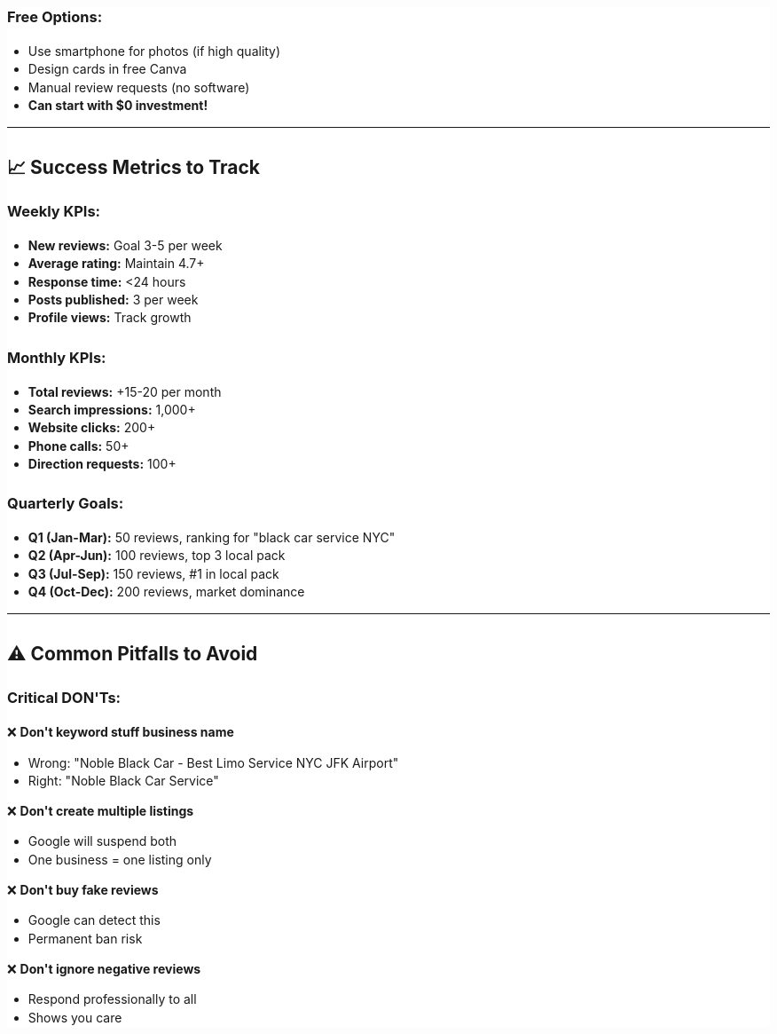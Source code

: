 ### Free Options:
- Use smartphone for photos (if high quality)
- Design cards in free Canva
- Manual review requests (no software)
- **Can start with $0 investment!**

---

## 📈 Success Metrics to Track

### Weekly KPIs:
- **New reviews:** Goal 3-5 per week
- **Average rating:** Maintain 4.7+
- **Response time:** <24 hours
- **Posts published:** 3 per week
- **Profile views:** Track growth

### Monthly KPIs:
- **Total reviews:** +15-20 per month
- **Search impressions:** 1,000+
- **Website clicks:** 200+
- **Phone calls:** 50+
- **Direction requests:** 100+

### Quarterly Goals:
- **Q1 (Jan-Mar):** 50 reviews, ranking for "black car service NYC"
- **Q2 (Apr-Jun):** 100 reviews, top 3 local pack
- **Q3 (Jul-Sep):** 150 reviews, #1 in local pack
- **Q4 (Oct-Dec):** 200 reviews, market dominance

---

## ⚠️ Common Pitfalls to Avoid

### Critical DON'Ts:
❌ **Don't keyword stuff business name**
   - Wrong: "Noble Black Car - Best Limo Service NYC JFK Airport"
   - Right: "Noble Black Car Service"

❌ **Don't create multiple listings**
   - Google will suspend both
   - One business = one listing only

❌ **Don't buy fake reviews**
   - Google can detect this
   - Permanent ban risk

❌ **Don't ignore negative reviews**
   - Respond professionally to all
   - Shows you care
